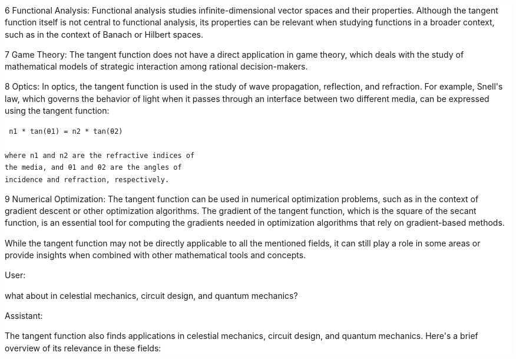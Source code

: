   6 Functional Analysis: Functional analysis
  studies infinite-dimensional vector spaces and
  their properties. Although the tangent function
  itself is not central to functional analysis,
  its properties can be relevant when studying
  functions in a broader context, such as in the
  context of Banach or Hilbert spaces.

  7 Game Theory: The tangent function does not
  have a direct application in game theory, which
  deals with the study of mathematical models of
  strategic interaction among rational
  decision-makers.

  8 Optics: In optics, the tangent function is
  used in the study of wave propagation,
  reflection, and refraction. For example, Snell's
  law, which governs the behavior of light when it
  passes through an interface between two
  different media, can be expressed using the
  tangent function:


     n1 * tan(θ1) = n2 * tan(θ2)

    where n1 and n2 are the refractive indices of
    the media, and θ1 and θ2 are the angles of
    incidence and refraction, respectively.

  9 Numerical Optimization: The tangent function
  can be used in numerical optimization problems,
  such as in the context of gradient descent or
  other optimization algorithms. The gradient of
  the tangent function, which is the square of the
  secant function, is an essential tool for
  computing the gradients needed in optimization
  algorithms that rely on gradient-based methods.

While the tangent function may not be directly
applicable to all the mentioned fields, it can
still play a role in some areas or provide
insights when combined with other mathematical
tools and concepts.

User:

what about in celestial mechanics, circuit design,
and quantum mechanics?

Assistant:

The tangent function also finds applications in
celestial mechanics, circuit design, and quantum
mechanics. Here's a brief overview of its
relevance in these fields:
